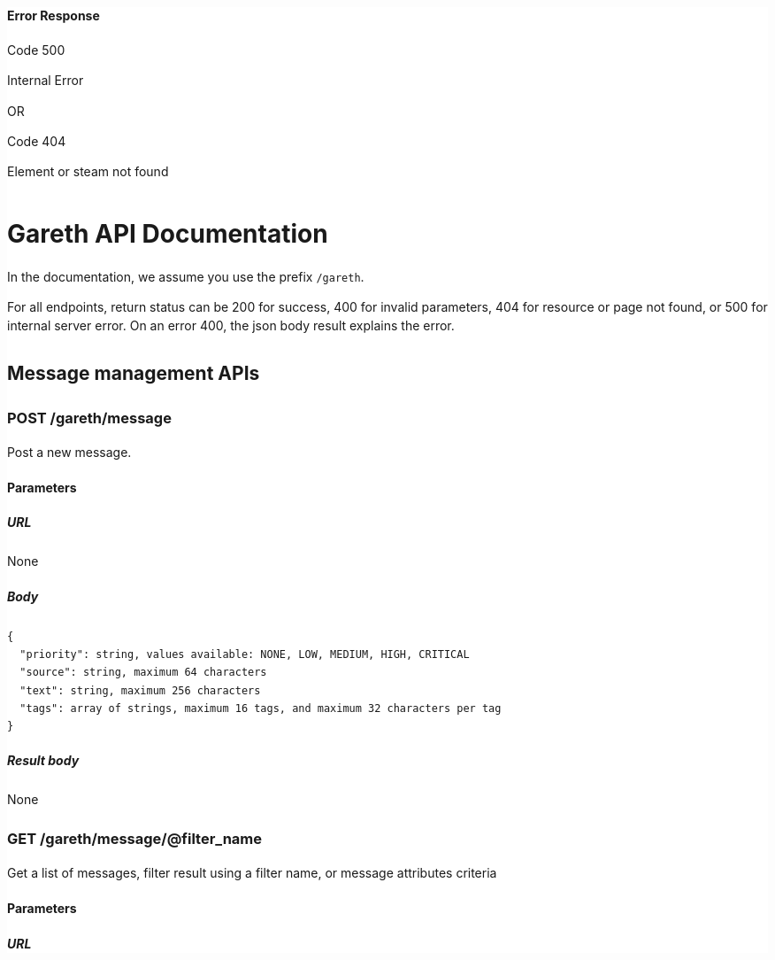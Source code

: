 #### Error Response

Code 500

Internal Error

OR

Code 404

Element or steam not found

# Gareth API Documentation

In the documentation, we assume you use the prefix `/gareth`.

For all endpoints, return status can be 200 for success, 400 for invalid parameters, 404 for resource or page not found, or 500 for internal server error. On an error 400, the json body result explains the error.

## Message management APIs

### POST /gareth/message

Post a new message.

#### Parameters

##### URL

None

##### Body

```javascrit
{
  "priority": string, values available: NONE, LOW, MEDIUM, HIGH, CRITICAL
  "source": string, maximum 64 characters
  "text": string, maximum 256 characters
  "tags": array of strings, maximum 16 tags, and maximum 32 characters per tag
}
```

##### Result body

None

### GET /gareth/message/@filter_name

Get a list of messages, filter result using a filter name, or message attributes criteria

#### Parameters

##### URL
